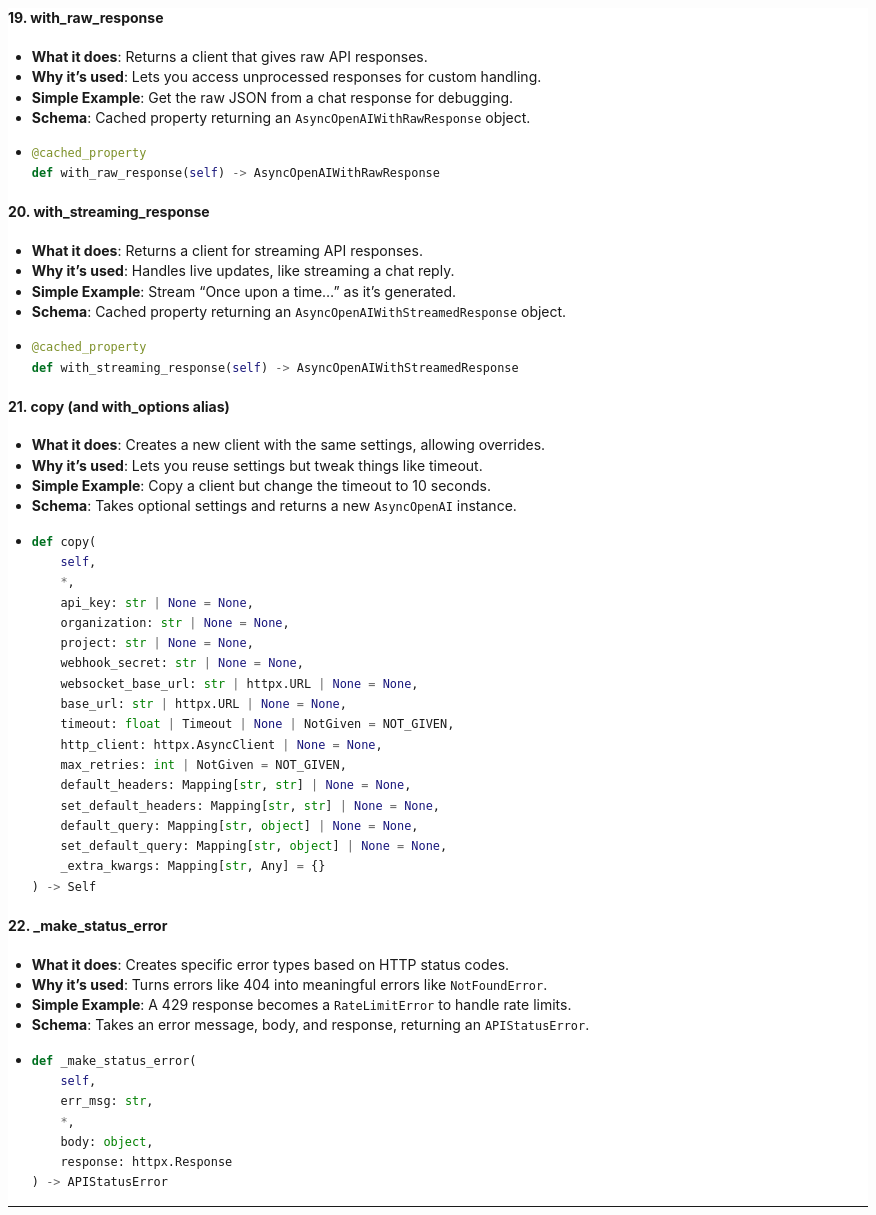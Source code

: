 #### **19. with_raw_response**
- **What it does**: Returns a client that gives raw API responses.
- **Why it’s used**: Lets you access unprocessed responses for custom handling.
- **Simple Example**: Get the raw JSON from a chat response for debugging.
- **Schema**: Cached property returning an `AsyncOpenAIWithRawResponse` object.
- ```python
  @cached_property
  def with_raw_response(self) -> AsyncOpenAIWithRawResponse
  ```

#### **20. with_streaming_response**
- **What it does**: Returns a client for streaming API responses.
- **Why it’s used**: Handles live updates, like streaming a chat reply.
- **Simple Example**: Stream “Once upon a time…” as it’s generated.
- **Schema**: Cached property returning an `AsyncOpenAIWithStreamedResponse` object.
- ```python
  @cached_property
  def with_streaming_response(self) -> AsyncOpenAIWithStreamedResponse
  ```

#### **21. copy (and with_options alias)**
- **What it does**: Creates a new client with the same settings, allowing overrides.
- **Why it’s used**: Lets you reuse settings but tweak things like timeout.
- **Simple Example**: Copy a client but change the timeout to 10 seconds.
- **Schema**: Takes optional settings and returns a new `AsyncOpenAI` instance.
- ```python
  def copy(
      self,
      *,
      api_key: str | None = None,
      organization: str | None = None,
      project: str | None = None,
      webhook_secret: str | None = None,
      websocket_base_url: str | httpx.URL | None = None,
      base_url: str | httpx.URL | None = None,
      timeout: float | Timeout | None | NotGiven = NOT_GIVEN,
      http_client: httpx.AsyncClient | None = None,
      max_retries: int | NotGiven = NOT_GIVEN,
      default_headers: Mapping[str, str] | None = None,
      set_default_headers: Mapping[str, str] | None = None,
      default_query: Mapping[str, object] | None = None,
      set_default_query: Mapping[str, object] | None = None,
      _extra_kwargs: Mapping[str, Any] = {}
  ) -> Self
  ```

#### **22. _make_status_error**
- **What it does**: Creates specific error types based on HTTP status codes.
- **Why it’s used**: Turns errors like 404 into meaningful errors like `NotFoundError`.
- **Simple Example**: A 429 response becomes a `RateLimitError` to handle rate limits.
- **Schema**: Takes an error message, body, and response, returning an `APIStatusError`.
- ```python
  def _make_status_error(
      self,
      err_msg: str,
      *,
      body: object,
      response: httpx.Response
  ) -> APIStatusError
  ```

---